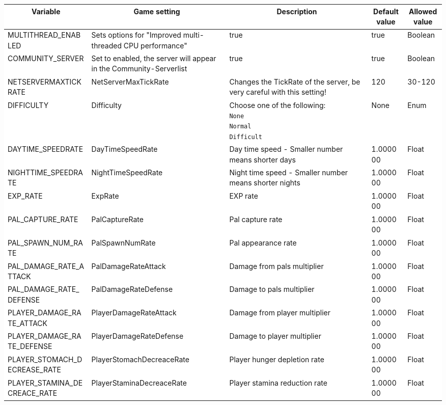 | Variable                                  | Game setting                                                       | Description                                                                                                                                                       | Default value                                          | Allowed value |
| ----------------------------------------- | ------------------------------------------------------------------ | ----------------------------------------------------------------------------------------------------------------------------------------------------------------- | ------------------------------------------------------ | ------------- |
| MULTITHREAD_ENABLED                       | Sets options for "Improved multi-threaded CPU performance"         | true                                                                                                                                                              | true                                                   | Boolean       |
| COMMUNITY_SERVER                          | Set to enabled, the server will appear in the Community-Serverlist | true                                                                                                                                                              | true                                                   | Boolean       |
| NETSERVERMAXTICKRATE                      | NetServerMaxTickRate                                               | Changes the TickRate of the server, be very careful with this setting!                                                                                            | 120                                                    | 30-120        |
| DIFFICULTY                                | Difficulty                                                         | Choose one of the following:<br>`None`<br>`Normal`<br>`Difficult`                                                                                                 | None                                                   | Enum          |
| DAYTIME_SPEEDRATE                         | DayTimeSpeedRate                                                   | Day time speed - Smaller number means shorter days                                                                                                                | 1.000000                                               | Float         |
| NIGHTTIME_SPEEDRATE                       | NightTimeSpeedRate                                                 | Night time speed - Smaller number means shorter nights                                                                                                            | 1.000000                                               | Float         |
| EXP_RATE                                  | ExpRate                                                            | EXP rate                                                                                                                                                          | 1.000000                                               | Float         |
| PAL_CAPTURE_RATE                          | PalCaptureRate                                                     | Pal capture rate                                                                                                                                                  | 1.000000                                               | Float         |
| PAL_SPAWN_NUM_RATE                        | PalSpawnNumRate                                                    | Pal appearance rate                                                                                                                                               | 1.000000                                               | Float         |
| PAL_DAMAGE_RATE_ATTACK                    | PalDamageRateAttack                                                | Damage from pals multiplier                                                                                                                                       | 1.000000                                               | Float         |
| PAL_DAMAGE_RATE_DEFENSE                   | PalDamageRateDefense                                               | Damage to pals multiplier                                                                                                                                         | 1.000000                                               | Float         |
| PLAYER_DAMAGE_RATE_ATTACK                 | PlayerDamageRateAttack                                             | Damage from player multiplier                                                                                                                                     | 1.000000                                               | Float         |
| PLAYER_DAMAGE_RATE_DEFENSE                | PlayerDamageRateDefense                                            | Damage to  player multiplier                                                                                                                                      | 1.000000                                               | Float         |
| PLAYER_STOMACH_DECREASE_RATE              | PlayerStomachDecreaceRate                                          | Player hunger depletion rate                                                                                                                                      | 1.000000                                               | Float         |
| PLAYER_STAMINA_DECREACE_RATE              | PlayerStaminaDecreaceRate                                          | Player stamina reduction rate                                                                                                                                     | 1.000000                                               | Float         |